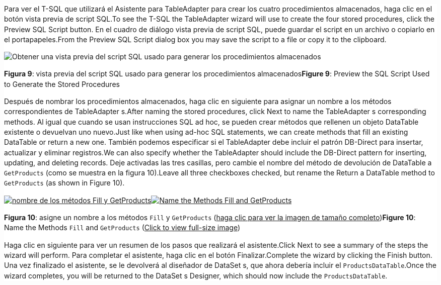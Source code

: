 <span data-ttu-id="a6ba7-203">Para ver el T-SQL que utilizará el Asistente para TableAdapter para crear los cuatro procedimientos almacenados, haga clic en el botón vista previa de script SQL.</span><span class="sxs-lookup"><span data-stu-id="a6ba7-203">To see the T-SQL the TableAdapter wizard will use to create the four stored procedures, click the Preview SQL Script button.</span></span> <span data-ttu-id="a6ba7-204">En el cuadro de diálogo vista previa de script SQL, puede guardar el script en un archivo o copiarlo en el portapapeles.</span><span class="sxs-lookup"><span data-stu-id="a6ba7-204">From the Preview SQL Script dialog box you may save the script to a file or copy it to the clipboard.</span></span>

![Obtener una vista previa del script SQL usado para generar los procedimientos almacenados](creating-new-stored-procedures-for-the-typed-dataset-s-tableadapters-cs/_static/image19.png)

<span data-ttu-id="a6ba7-206">**Figura 9**: vista previa del script SQL usado para generar los procedimientos almacenados</span><span class="sxs-lookup"><span data-stu-id="a6ba7-206">**Figure 9**: Preview the SQL Script Used to Generate the Stored Procedures</span></span>

<span data-ttu-id="a6ba7-207">Después de nombrar los procedimientos almacenados, haga clic en siguiente para asignar un nombre a los métodos correspondientes de TableAdapter s.</span><span class="sxs-lookup"><span data-stu-id="a6ba7-207">After naming the stored procedures, click Next to name the TableAdapter s corresponding methods.</span></span> <span data-ttu-id="a6ba7-208">Al igual que cuando se usan instrucciones SQL ad hoc, se pueden crear métodos que rellenen un objeto DataTable existente o devuelvan uno nuevo.</span><span class="sxs-lookup"><span data-stu-id="a6ba7-208">Just like when using ad-hoc SQL statements, we can create methods that fill an existing DataTable or return a new one.</span></span> <span data-ttu-id="a6ba7-209">También podemos especificar si el TableAdapter debe incluir el patrón DB-Direct para insertar, actualizar y eliminar registros.</span><span class="sxs-lookup"><span data-stu-id="a6ba7-209">We can also specify whether the TableAdapter should include the DB-Direct pattern for inserting, updating, and deleting records.</span></span> <span data-ttu-id="a6ba7-210">Deje activadas las tres casillas, pero cambie el nombre del método de devolución de DataTable a `GetProducts` (como se muestra en la figura 10).</span><span class="sxs-lookup"><span data-stu-id="a6ba7-210">Leave all three checkboxes checked, but rename the Return a DataTable method to `GetProducts` (as shown in Figure 10).</span></span>

<span data-ttu-id="a6ba7-211">[![nombre de los métodos Fill y GetProducts](creating-new-stored-procedures-for-the-typed-dataset-s-tableadapters-cs/_static/image21.png)](creating-new-stored-procedures-for-the-typed-dataset-s-tableadapters-cs/_static/image20.png)</span><span class="sxs-lookup"><span data-stu-id="a6ba7-211">[![Name the Methods Fill and GetProducts](creating-new-stored-procedures-for-the-typed-dataset-s-tableadapters-cs/_static/image21.png)](creating-new-stored-procedures-for-the-typed-dataset-s-tableadapters-cs/_static/image20.png)</span></span>

<span data-ttu-id="a6ba7-212">**Figura 10**: asigne un nombre a los métodos `Fill` y `GetProducts` ([haga clic para ver la imagen de tamaño completo](creating-new-stored-procedures-for-the-typed-dataset-s-tableadapters-cs/_static/image22.png))</span><span class="sxs-lookup"><span data-stu-id="a6ba7-212">**Figure 10**: Name the Methods `Fill` and `GetProducts` ([Click to view full-size image](creating-new-stored-procedures-for-the-typed-dataset-s-tableadapters-cs/_static/image22.png))</span></span>

<span data-ttu-id="a6ba7-213">Haga clic en siguiente para ver un resumen de los pasos que realizará el asistente.</span><span class="sxs-lookup"><span data-stu-id="a6ba7-213">Click Next to see a summary of the steps the wizard will perform.</span></span> <span data-ttu-id="a6ba7-214">Para completar el asistente, haga clic en el botón Finalizar.</span><span class="sxs-lookup"><span data-stu-id="a6ba7-214">Complete the wizard by clicking the Finish button.</span></span> <span data-ttu-id="a6ba7-215">Una vez finalizado el asistente, se le devolverá al diseñador de DataSet s, que ahora debería incluir el `ProductsDataTable`.</span><span class="sxs-lookup"><span data-stu-id="a6ba7-215">Once the wizard completes, you will be returned to the DataSet s Designer, which should now include the `ProductsDataTable`.</span></span>
